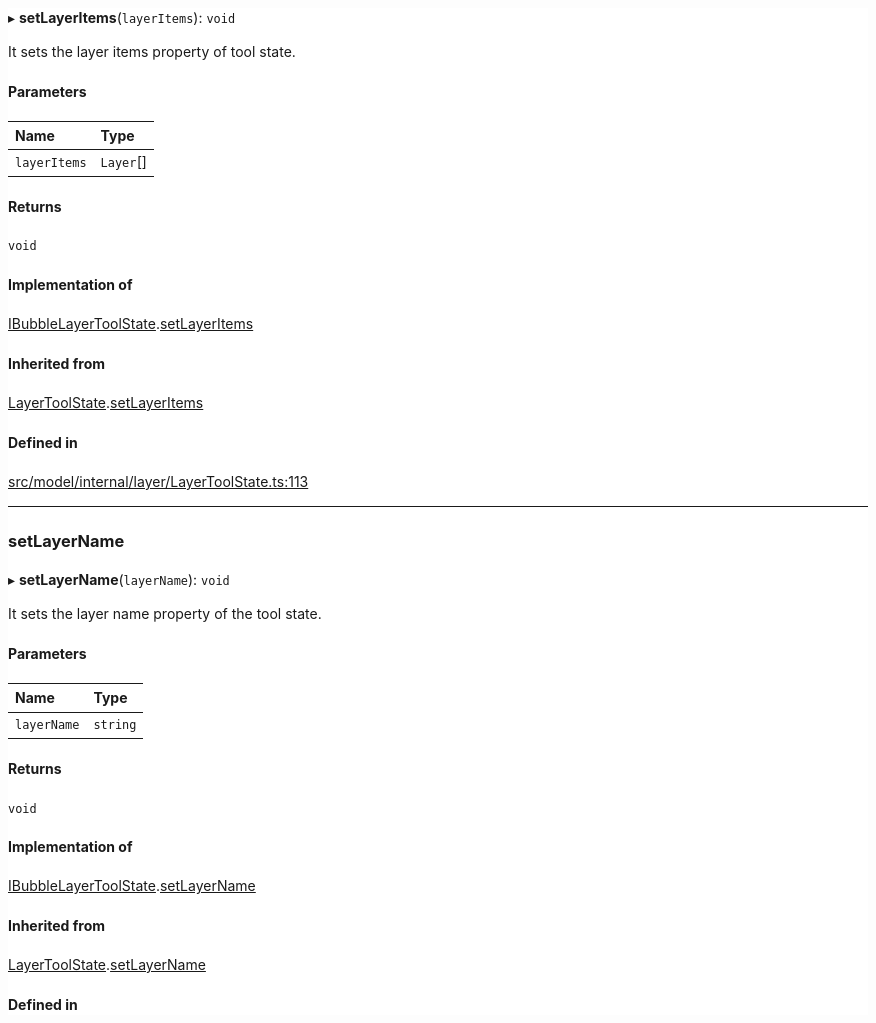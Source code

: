 ▸ **setLayerItems**(`layerItems`): `void`

It sets the layer items property of tool state.

#### Parameters

| Name | Type |
| :------ | :------ |
| `layerItems` | `Layer`[] |

#### Returns

`void`

#### Implementation of

[IBubbleLayerToolState](../interfaces/IBubbleLayerToolState.md).[setLayerItems](../interfaces/IBubbleLayerToolState.md#setlayeritems)

#### Inherited from

[LayerToolState](LayerToolState.md).[setLayerItems](LayerToolState.md#setlayeritems)

#### Defined in

[src/model/internal/layer/LayerToolState.ts:113](https://github.com/geovisto/geovisto-map/blob/e22d774889dbc28cc1ec62933ecf6bab6690f172/src/model/internal/layer/LayerToolState.ts#L113)

___

### setLayerName

▸ **setLayerName**(`layerName`): `void`

It sets the layer name property of the tool state.

#### Parameters

| Name | Type |
| :------ | :------ |
| `layerName` | `string` |

#### Returns

`void`

#### Implementation of

[IBubbleLayerToolState](../interfaces/IBubbleLayerToolState.md).[setLayerName](../interfaces/IBubbleLayerToolState.md#setlayername)

#### Inherited from

[LayerToolState](LayerToolState.md).[setLayerName](LayerToolState.md#setlayername)

#### Defined in
